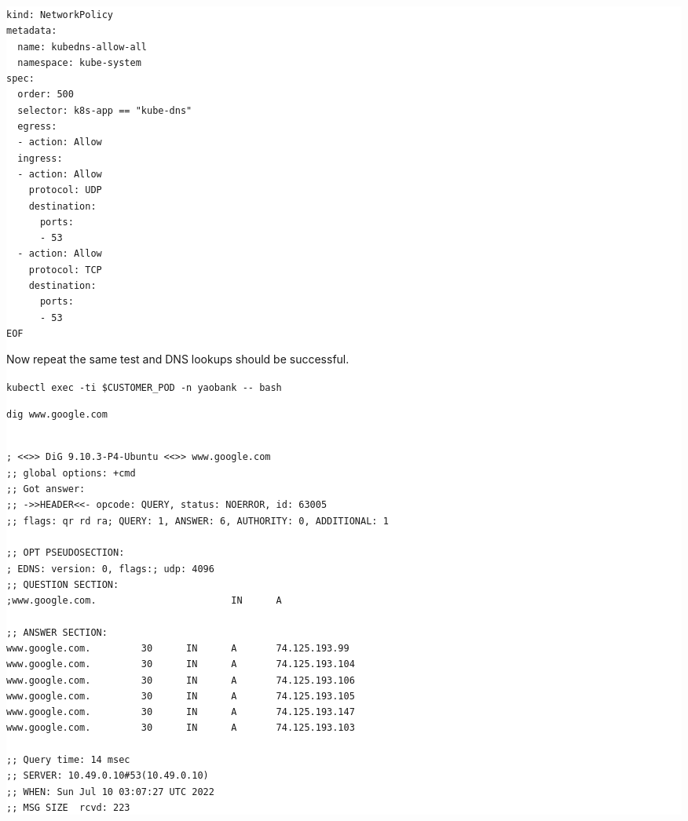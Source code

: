 ```
kind: NetworkPolicy
metadata:
  name: kubedns-allow-all
  namespace: kube-system
spec:
  order: 500
  selector: k8s-app == "kube-dns"
  egress:
  - action: Allow
  ingress:
  - action: Allow
    protocol: UDP
    destination:
      ports:
      - 53
  - action: Allow
    protocol: TCP
    destination:
      ports:
      - 53
EOF

```

Now repeat the same test and DNS lookups should be successful.

```
kubectl exec -ti $CUSTOMER_POD -n yaobank -- bash
```

```
dig www.google.com
```

```

; <<>> DiG 9.10.3-P4-Ubuntu <<>> www.google.com
;; global options: +cmd
;; Got answer:
;; ->>HEADER<<- opcode: QUERY, status: NOERROR, id: 63005
;; flags: qr rd ra; QUERY: 1, ANSWER: 6, AUTHORITY: 0, ADDITIONAL: 1

;; OPT PSEUDOSECTION:
; EDNS: version: 0, flags:; udp: 4096
;; QUESTION SECTION:
;www.google.com.                        IN      A

;; ANSWER SECTION:
www.google.com.         30      IN      A       74.125.193.99
www.google.com.         30      IN      A       74.125.193.104
www.google.com.         30      IN      A       74.125.193.106
www.google.com.         30      IN      A       74.125.193.105
www.google.com.         30      IN      A       74.125.193.147
www.google.com.         30      IN      A       74.125.193.103

;; Query time: 14 msec
;; SERVER: 10.49.0.10#53(10.49.0.10)
;; WHEN: Sun Jul 10 03:07:27 UTC 2022
;; MSG SIZE  rcvd: 223
```
